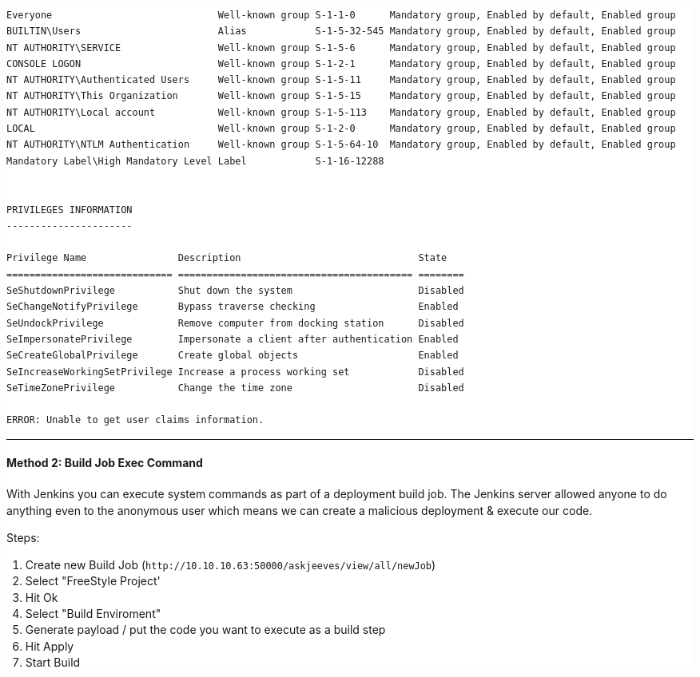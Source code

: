 ```
Everyone                             Well-known group S-1-1-0      Mandatory group, Enabled by default, Enabled group
BUILTIN\Users                        Alias            S-1-5-32-545 Mandatory group, Enabled by default, Enabled group
NT AUTHORITY\SERVICE                 Well-known group S-1-5-6      Mandatory group, Enabled by default, Enabled group
CONSOLE LOGON                        Well-known group S-1-2-1      Mandatory group, Enabled by default, Enabled group
NT AUTHORITY\Authenticated Users     Well-known group S-1-5-11     Mandatory group, Enabled by default, Enabled group
NT AUTHORITY\This Organization       Well-known group S-1-5-15     Mandatory group, Enabled by default, Enabled group
NT AUTHORITY\Local account           Well-known group S-1-5-113    Mandatory group, Enabled by default, Enabled group
LOCAL                                Well-known group S-1-2-0      Mandatory group, Enabled by default, Enabled group
NT AUTHORITY\NTLM Authentication     Well-known group S-1-5-64-10  Mandatory group, Enabled by default, Enabled group
Mandatory Label\High Mandatory Level Label            S-1-16-12288


PRIVILEGES INFORMATION
----------------------

Privilege Name                Description                               State
============================= ========================================= ========
SeShutdownPrivilege           Shut down the system                      Disabled
SeChangeNotifyPrivilege       Bypass traverse checking                  Enabled
SeUndockPrivilege             Remove computer from docking station      Disabled
SeImpersonatePrivilege        Impersonate a client after authentication Enabled
SeCreateGlobalPrivilege       Create global objects                     Enabled
SeIncreaseWorkingSetPrivilege Increase a process working set            Disabled
SeTimeZonePrivilege           Change the time zone                      Disabled

ERROR: Unable to get user claims information.
```

---------


#### Method 2: Build Job Exec Command

With Jenkins you can execute system commands as part of a deployment build job. The Jenkins server allowed anyone to do anything even to the anonymous user which means we can create a malicious deployment  & execute our code.

Steps:
1. Create new Build Job (`http://10.10.10.63:50000/askjeeves/view/all/newJob`) 
2. Select "FreeStyle Project'
3. Hit Ok 
4. Select "Build Enviroment"
5. Generate payload / put the code you want to execute as a build step
6. Hit Apply
7. Start Build
